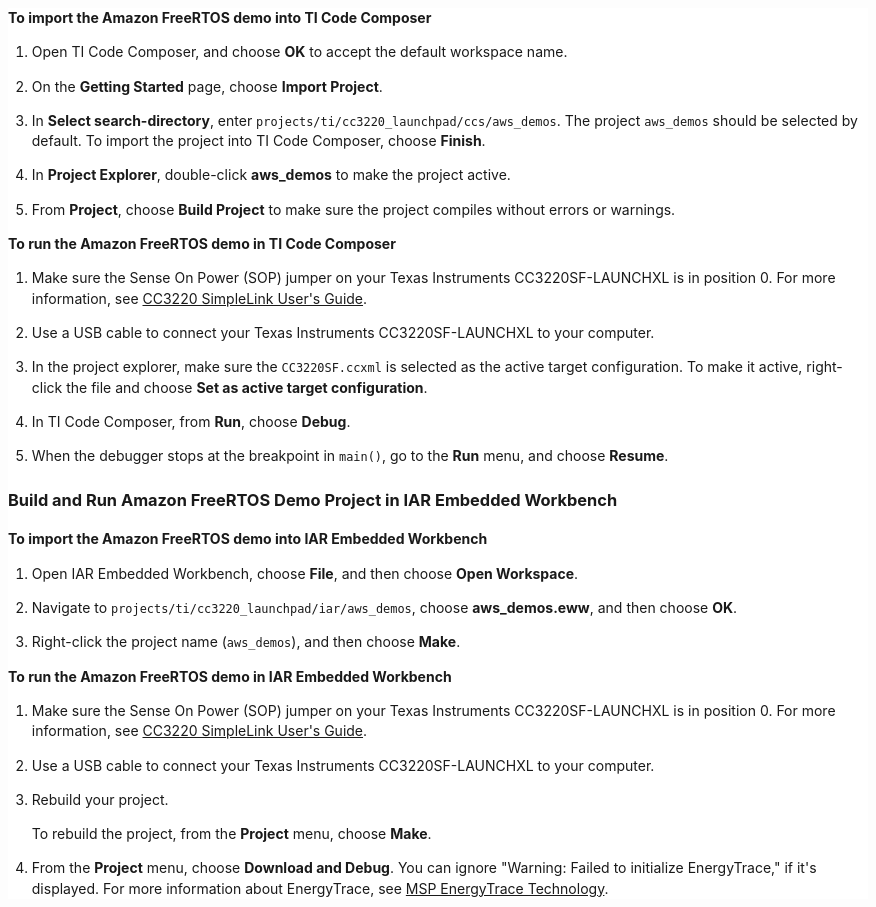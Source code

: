 **To import the Amazon FreeRTOS demo into TI Code Composer**

1. Open TI Code Composer, and choose **OK** to accept the default workspace name\.

1. On the **Getting Started** page, choose **Import Project**\.

1. In **Select search\-directory**, enter `projects/ti/cc3220_launchpad/ccs/aws_demos`\. The project `aws_demos` should be selected by default\. To import the project into TI Code Composer, choose **Finish**\.

1. In **Project Explorer**, double\-click **aws\_demos** to make the project active\.

1. From **Project**, choose **Build Project** to make sure the project compiles without errors or warnings\.<a name="ti-run-project-css"></a>

**To run the Amazon FreeRTOS demo in TI Code Composer**

1. Make sure the Sense On Power \(SOP\) jumper on your Texas Instruments CC3220SF\-LAUNCHXL is in position 0\. For more information, see [CC3220 SimpleLink User's Guide](http://www.ti.com/lit/ug/swru463b/swru463b.pdf)\.

1. Use a USB cable to connect your Texas Instruments CC3220SF\-LAUNCHXL to your computer\.

1. In the project explorer, make sure the `CC3220SF.ccxml` is selected as the active target configuration\. To make it active, right\-click the file and choose **Set as active target configuration**\.

1. In TI Code Composer, from **Run**, choose **Debug**\.

1. When the debugger stops at the breakpoint in `main()`, go to the **Run** menu, and choose **Resume**\.

### Build and Run Amazon FreeRTOS Demo Project in IAR Embedded Workbench<a name="ti-build-and-run-iar"></a><a name="ti-load-project-iar"></a>

**To import the Amazon FreeRTOS demo into IAR Embedded Workbench**

1. Open IAR Embedded Workbench, choose **File**, and then choose **Open Workspace**\.

1. Navigate to `projects/ti/cc3220_launchpad/iar/aws_demos`, choose **aws\_demos\.eww**, and then choose **OK**\.

1. Right\-click the project name \(`aws_demos`\), and then choose **Make**\.

**To run the Amazon FreeRTOS demo in IAR Embedded Workbench**

1. Make sure the Sense On Power \(SOP\) jumper on your Texas Instruments CC3220SF\-LAUNCHXL is in position 0\. For more information, see [CC3220 SimpleLink User's Guide](http://www.ti.com/lit/ug/swru463b/swru463b.pdf)\.

1. Use a USB cable to connect your Texas Instruments CC3220SF\-LAUNCHXL to your computer\.

1. Rebuild your project\.

   To rebuild the project, from the **Project** menu, choose **Make**\.

1. From the **Project** menu, choose **Download and Debug**\. You can ignore "Warning: Failed to initialize EnergyTrace," if it's displayed\. For more information about EnergyTrace, see [MSP EnergyTrace Technology](http://www.ti.com/tool/energytrace?jktype=recommendedresults)\.
